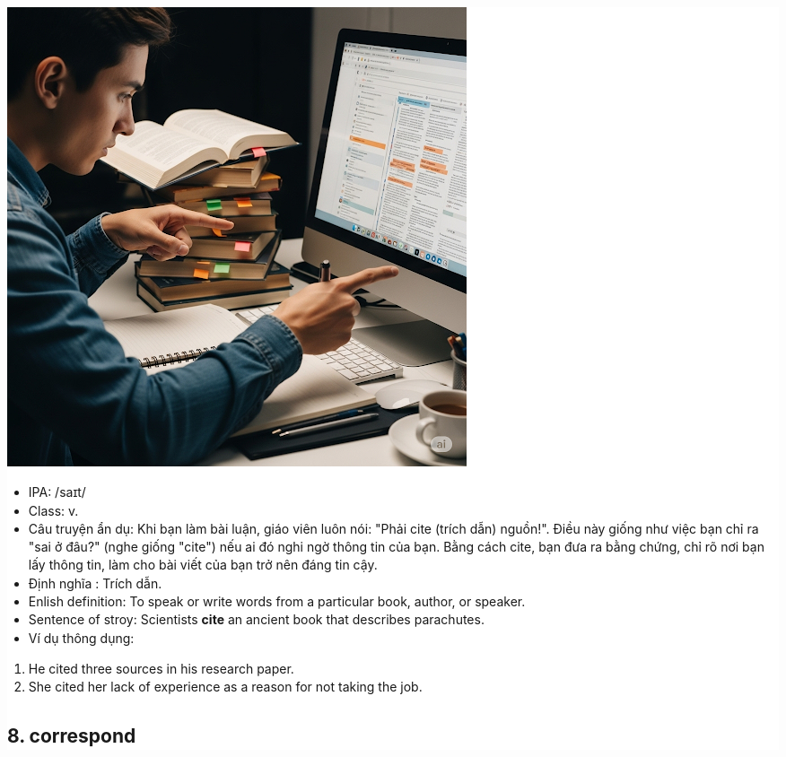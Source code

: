 ![cite](eew-5-16/7.png)
- IPA: /saɪt/
- Class: v.
- Câu truyện ẩn dụ: Khi bạn làm bài luận, giáo viên luôn nói: "Phải cite (trích dẫn) nguồn!". Điều này giống như việc bạn chỉ ra "sai ở đâu?" (nghe giống "cite") nếu ai đó nghi ngờ thông tin của bạn. Bằng cách cite, bạn đưa ra bằng chứng, chỉ rõ nơi bạn lấy thông tin, làm cho bài viết của bạn trở nên đáng tin cậy.
- Định nghĩa : Trích dẫn.
- Enlish definition: To speak or write words from a particular book, author, or speaker.
- Sentence of stroy: Scientists **cite** an ancient book that describes parachutes.
- Ví dụ thông dụng:
1. He cited three sources in his research paper.
2. She cited her lack of experience as a reason for not taking the job.

## 8. correspond